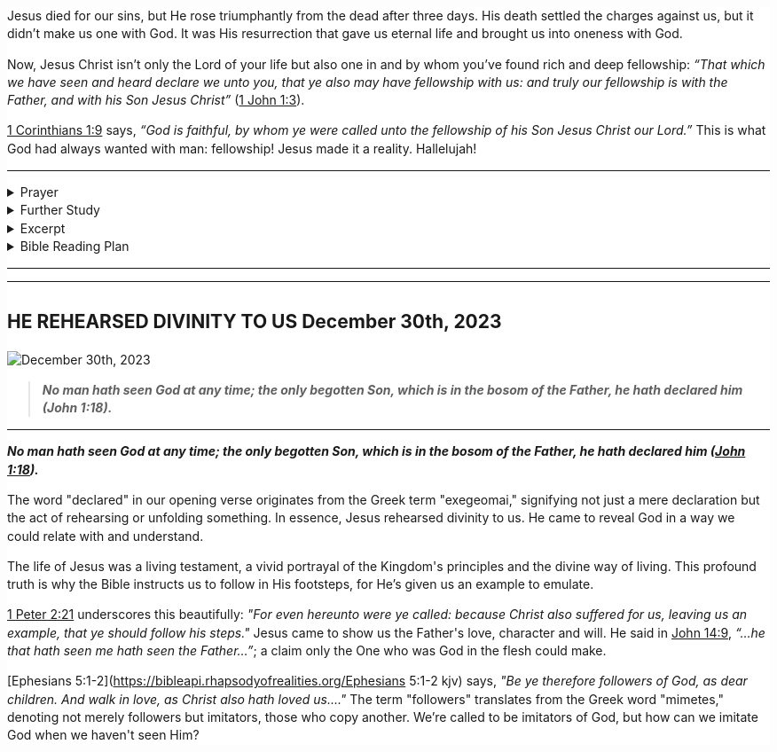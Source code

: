 Jesus died for our sins, but He rose triumphantly from the dead after three days. His death settled the charges against us, but it didn’t make us one with God. It was His resurrection that gave us eternal life and brought us into oneness with God. 

Now, Jesus Christ isn’t only the Lord of your life but also one in and by whom you’ve found rich and deep fellowship: *“That which we have seen and heard declare we unto you, that ye also may have fellowship with us: and truly our fellowship is with the Father, and with his Son Jesus Christ”* ([1 John 1:3](https://www.biblegateway.com/passage/?search=1%20John%201:3&version=kjv)).

[1 Corinthians 1:9](https://www.biblegateway.com/passage/?search=1%20Corinthians%201:9&version=kjv) says, *“God is faithful, by whom ye were called unto the fellowship of his Son Jesus Christ our Lord.”* This is what God had always wanted with man: fellowship! Jesus made it a reality. Hallelujah!



---  
<details><summary>Prayer</summary></details>

<details><summary>Further Study</summary></details>

<details><summary>Excerpt</summary></details>

<details><summary>Bible Reading Plan</summary></details>

---
---

## HE REHEARSED DIVINITY TO US December 30th, 2023
![December 30th, 2023](https://rhapsodyofrealities.b-cdn.net/app/dailyarticle/day-30-he-rehearsed-divinity-to-us-dec-2023.jpg)

 >***No man hath seen God at any time;  the only begotten Son, which is in the  bosom of the Father, he hath declared  him (John 1:18).***
---
***No man hath seen God at any time; the only begotten Son, which is in the bosom of the Father, he hath declared him (***[***John 1:18***](https://www.biblegateway.com/passage/?search=John%201:18&version=kjv)***).***

The word "declared" in our opening verse originates from the Greek term "exegeomai," signifying not just a mere declaration but the act of rehearsing or unfolding something. In essence, Jesus rehearsed divinity to us. He came to reveal God in a way we could relate with and understand. 

The life of Jesus was a living testament, a vivid portrayal of the Kingdom's principles and the divine way of living. This profound truth is why the Bible instructs us to follow in His footsteps, for He’s given us an example to emulate. 

[1 Peter 2:21](https://www.biblegateway.com/passage/?search=1%20Peter%202:21&version=kjv) underscores this beautifully: *"For even hereunto were ye called: because Christ also suffered for us, leaving us an example, that ye should follow his steps."* Jesus came to show us the Father's love, character and will. He said in [John 14:9](https://www.biblegateway.com/passage/?search=John%2014:9&version=kjv), *“…he that hath seen me hath seen the Father…”*; a claim only the One who was God in the flesh could make.

[Ephesians 5:1\-2](https://bibleapi.rhapsodyofrealities.org/Ephesians 5:1-2 kjv) says, *"Be ye therefore followers of God, as dear children. And walk in love, as Christ also hath loved us...."* The term "followers" translates from the Greek word "mimetes," denoting not merely followers but imitators, those who copy another. We’re called to be imitators of God, but how can we imitate God when we haven't seen Him?
